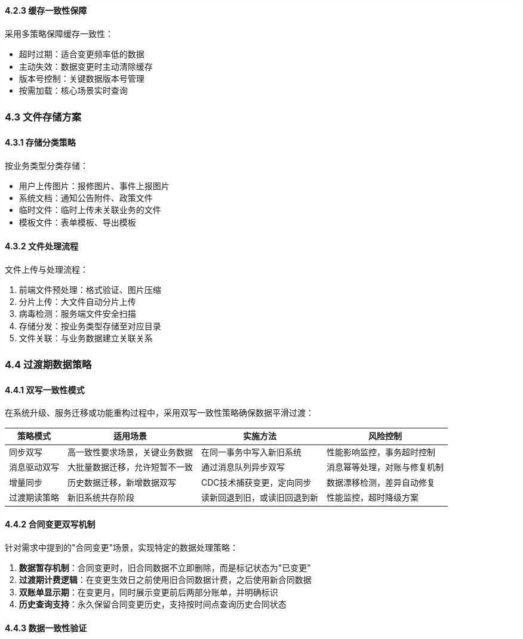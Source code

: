 #### 4.2.3 缓存一致性保障

采用多策略保障缓存一致性：
- 超时过期：适合变更频率低的数据
- 主动失效：数据变更时主动清除缓存
- 版本号控制：关键数据版本号管理
- 按需加载：核心场景实时查询

### 4.3 文件存储方案

#### 4.3.1 存储分类策略

按业务类型分类存储：
- 用户上传图片：报修图片、事件上报图片
- 系统文档：通知公告附件、政策文件
- 临时文件：临时上传未关联业务的文件
- 模板文件：表单模板、导出模板

#### 4.3.2 文件处理流程

文件上传与处理流程：
1. 前端文件预处理：格式验证、图片压缩
2. 分片上传：大文件自动分片上传
3. 病毒检测：服务端文件安全扫描
4. 存储分发：按业务类型存储至对应目录
5. 文件关联：与业务数据建立关联关系

### 4.4 过渡期数据策略

#### 4.4.1 双写一致性模式

在系统升级、服务迁移或功能重构过程中，采用双写一致性策略确保数据平滑过渡：

| 策略模式 | 适用场景 | 实施方法 | 风险控制 |
|---------|---------|---------|---------|
| 同步双写 | 高一致性要求场景，关键业务数据 | 在同一事务中写入新旧系统 | 性能影响监控，事务超时控制 |
| 消息驱动双写 | 大批量数据迁移，允许短暂不一致 | 通过消息队列异步双写 | 消息幂等处理，对账与修复机制 |
| 增量同步 | 历史数据迁移，新增数据双写 | CDC技术捕获变更，定向同步 | 数据漂移检测，差异自动修复 |
| 过渡期读策略 | 新旧系统共存阶段 | 读新回退到旧，或读旧回退到新 | 性能监控，超时降级方案 |

#### 4.4.2 合同变更双写机制

针对需求中提到的"合同变更"场景，实现特定的数据处理策略：

1. **数据暂存机制**：合同变更时，旧合同数据不立即删除，而是标记状态为"已变更"
2. **过渡期计费逻辑**：在变更生效日之前使用旧合同数据计费，之后使用新合同数据
3. **双账单显示期**：在变更月，同时展示变更前后两部分账单，并明确标识
4. **历史查询支持**：永久保留合同变更历史，支持按时间点查询历史合同状态

#### 4.4.3 数据一致性验证

